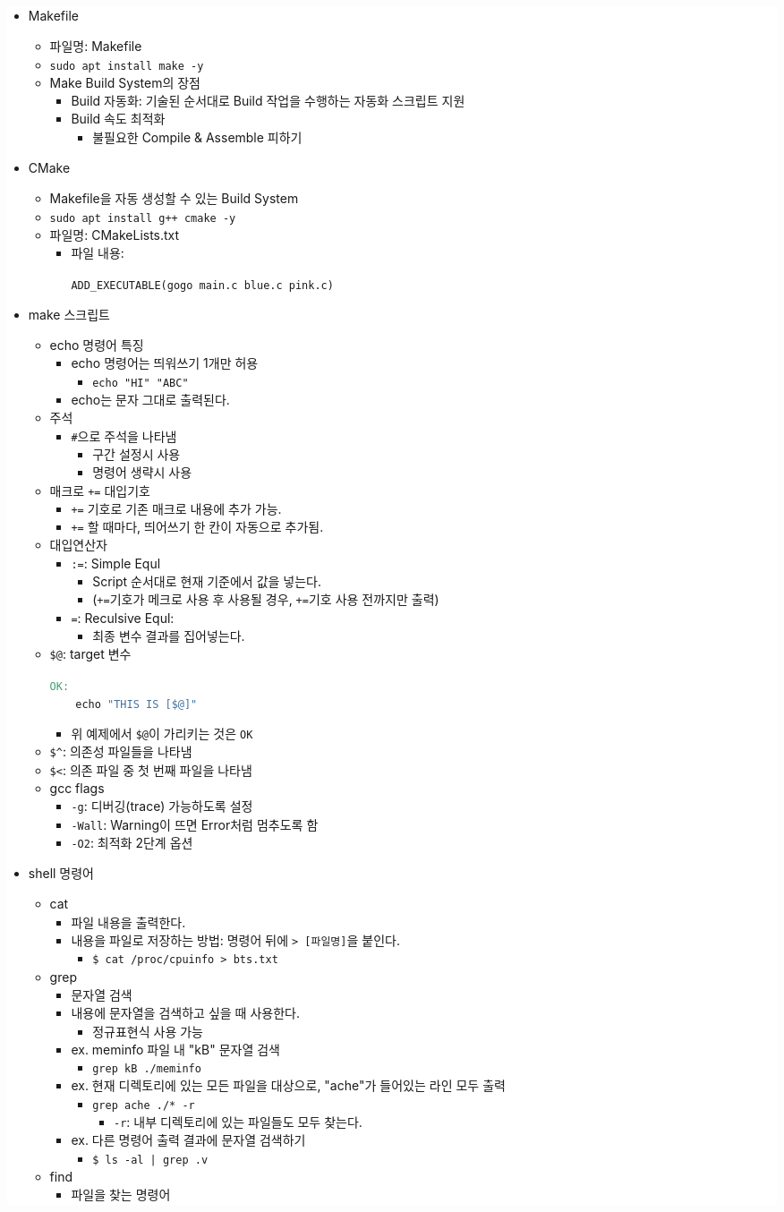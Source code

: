 * Makefile
  * 파일명: Makefile
  * ```sudo apt install make -y```
  * Make Build System의 장점
    * Build 자동화: 기술된 순서대로 Build 작업을 수행하는 자동화 스크립트 지원
    * Build 속도 최적화
      * 불필요한 Compile & Assemble 피하기

* CMake
  * Makefile을 자동 생성할 수 있는 Build System
  * ```sudo apt install g++ cmake -y```
  * 파일명: CMakeLists.txt
    * 파일 내용:
        ```
        ADD_EXECUTABLE(gogo main.c blue.c pink.c)
        ```
* make 스크립트
  * echo 명령어 특징
    * echo 명령어는 띄워쓰기 1개만 허용
      * ```echo "HI" "ABC"```
    * echo는 문자 그대로 출력된다.
  * 주석
    * ```#```으로 주석을 나타냄
      * 구간 설정시 사용
      * 명령어 생략시 사용
  * 매크로 ```+=``` 대입기호
    * ```+=``` 기호로 기존 매크로 내용에 추가 가능.
    * ```+=``` 할 때마다, 띄어쓰기 한 칸이 자동으로 추가됨.
  * 대입연산자
    * ```:=```: Simple Equl
      * Script 순서대로 현재 기준에서 값을 넣는다.
      * (```+=```기호가 메크로 사용 후 사용될 경우, ```+=```기호 사용 전까지만 출력)
    * ```=```: Reculsive Equl:
      * 최종 변수 결과를 집어넣는다.
  * ```$@```: target 변수
    ```makefile
    OK:
        echo "THIS IS [$@]"
    ```
    * 위 예제에서 ```$@```이 가리키는 것은 ```OK```
  * ```$^```: 의존성 파일들을 나타냄
  * ```$<```: 의존 파일 중 첫 번째 파일을 나타냄
  * gcc flags
    * ```-g```: 디버깅(trace) 가능하도록 설정
    * ```-Wall```: Warning이 뜨면 Error처럼 멈추도록 함
    * ```-O2```: 최적화 2단계 옵션
* shell 명령어
  * cat
    * 파일 내용을 출력한다.
    * 내용을 파일로 저장하는 방법: 명령어 뒤에 ```> [파일명]```을 붙인다.
      * ```$ cat /proc/cpuinfo > bts.txt```
  * grep
    * 문자열 검색
    * 내용에 문자열을 검색하고 싶을 때 사용한다.
      * 정규표현식 사용 가능
    * ex. meminfo 파일 내 "kB" 문자열 검색
      * ```grep kB ./meminfo```
    * ex. 현재 디렉토리에 있는 모든 파일을 대상으로, "ache"가 들어있는 라인 모두 출력
      * ```grep ache ./* -r```
        * ```-r```: 내부 디렉토리에 있는 파일들도 모두 찾는다.
    * ex. 다른 명령어 출력 결과에 문자열 검색하기
      * ```$ ls -al | grep .v```
  * find
    * 파일을 찾는 명령어